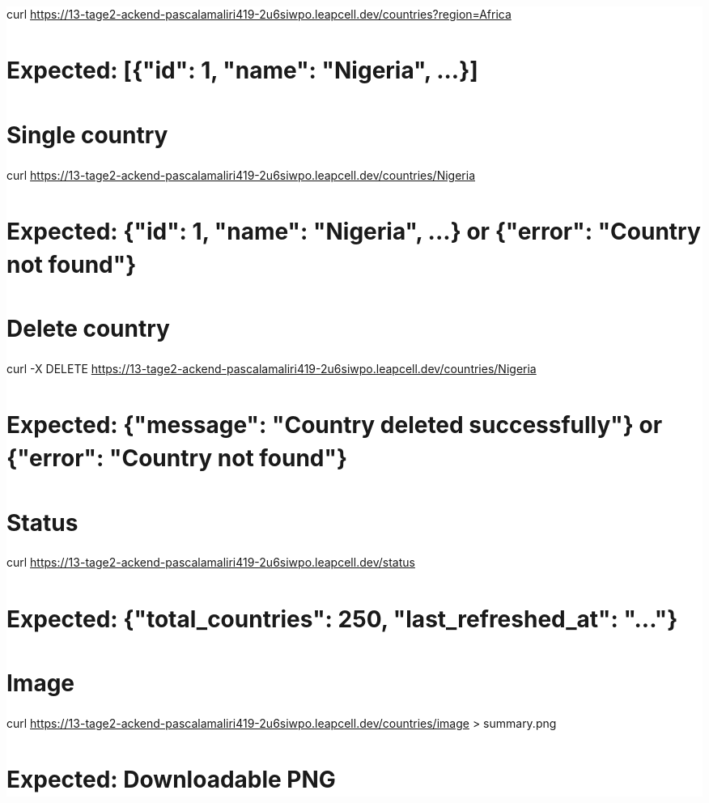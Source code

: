 curl https://13-tage2-ackend-pascalamaliri419-2u6siwpo.leapcell.dev/countries?region=Africa

# Expected: [{"id": 1, "name": "Nigeria", ...}]

# Single country

curl https://13-tage2-ackend-pascalamaliri419-2u6siwpo.leapcell.dev/countries/Nigeria

# Expected: {"id": 1, "name": "Nigeria", ...} or {"error": "Country not found"}

# Delete country

curl -X DELETE https://13-tage2-ackend-pascalamaliri419-2u6siwpo.leapcell.dev/countries/Nigeria

# Expected: {"message": "Country deleted successfully"} or {"error": "Country not found"}

# Status

curl https://13-tage2-ackend-pascalamaliri419-2u6siwpo.leapcell.dev/status

# Expected: {"total_countries": 250, "last_refreshed_at": "..."}

# Image

curl https://13-tage2-ackend-pascalamaliri419-2u6siwpo.leapcell.dev/countries/image > summary.png

# Expected: Downloadable PNG
